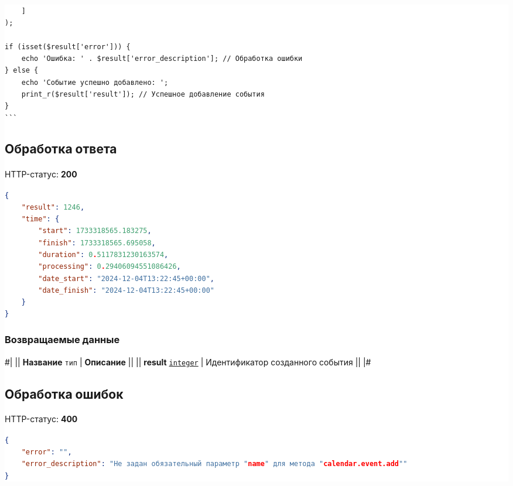         ]
    );

    if (isset($result['error'])) {
        echo 'Ошибка: ' . $result['error_description']; // Обработка ошибки
    } else {
        echo 'Событие успешно добавлено: ';
        print_r($result['result']); // Успешное добавление события
    }
    ```




## Обработка ответа

HTTP-статус: **200**

```json
{
    "result": 1246,
    "time": {
        "start": 1733318565.183275,
        "finish": 1733318565.695058,
        "duration": 0.5117831230163574,
        "processing": 0.29406094551086426,
        "date_start": "2024-12-04T13:22:45+00:00",
        "date_finish": "2024-12-04T13:22:45+00:00"
    }
}
```

### Возвращаемые данные

#|
|| **Название**
`тип` | **Описание** ||
|| **result**
[`integer`](../../data-types.md) | Идентификатор созданного события ||
|#

## Обработка ошибок

HTTP-статус: **400**

```json
{
    "error": "",
    "error_description": "Не задан обязательный параметр "name" для метода "calendar.event.add""
}
```

